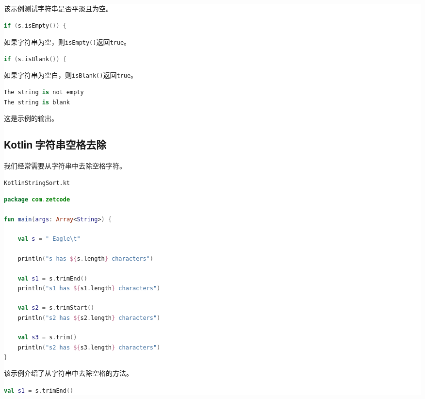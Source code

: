 该示例测试字符串是否平淡且为空。

```kt
if (s.isEmpty()) {

```

如果字符串为空，则`isEmpty()`返回`true`。

```kt
if (s.isBlank()) {

```

如果字符串为空白，则`isBlank()`返回`true`。

```kt
The string is not empty
The string is blank

```

这是示例的输出。

## Kotlin 字符串空格去除

我们经常需要从字符串中去除空格字符。

`KotlinStringSort.kt`

```kt
package com.zetcode

fun main(args: Array<String>) {

    val s = " Eagle\t"

    println("s has ${s.length} characters")

    val s1 = s.trimEnd()
    println("s1 has ${s1.length} characters")

    val s2 = s.trimStart()
    println("s2 has ${s2.length} characters")

    val s3 = s.trim()
    println("s2 has ${s3.length} characters")
}

```

该示例介绍了从字符串中去除空格的方法。

```kt
val s1 = s.trimEnd()

```
